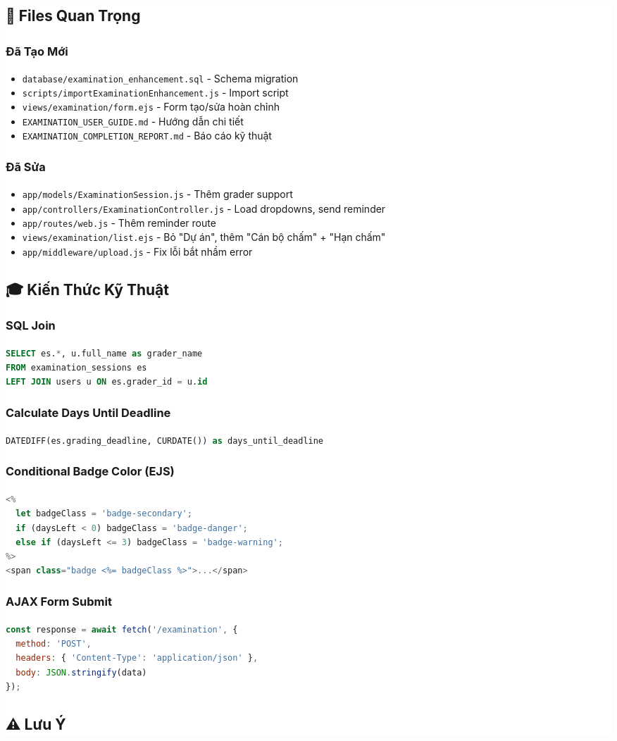 ## 📁 Files Quan Trọng

### Đã Tạo Mới
- `database/examination_enhancement.sql` - Schema migration
- `scripts/importExaminationEnhancement.js` - Import script
- `views/examination/form.ejs` - Form tạo/sửa hoàn chỉnh
- `EXAMINATION_USER_GUIDE.md` - Hướng dẫn chi tiết
- `EXAMINATION_COMPLETION_REPORT.md` - Báo cáo kỹ thuật

### Đã Sửa
- `app/models/ExaminationSession.js` - Thêm grader support
- `app/controllers/ExaminationController.js` - Load dropdowns, send reminder
- `app/routes/web.js` - Thêm reminder route
- `views/examination/list.ejs` - Bỏ "Dự án", thêm "Cán bộ chấm" + "Hạn chấm"
- `app/middleware/upload.js` - Fix lỗi bắt nhầm error

## 🎓 Kiến Thức Kỹ Thuật

### SQL Join
```sql
SELECT es.*, u.full_name as grader_name
FROM examination_sessions es
LEFT JOIN users u ON es.grader_id = u.id
```

### Calculate Days Until Deadline
```sql
DATEDIFF(es.grading_deadline, CURDATE()) as days_until_deadline
```

### Conditional Badge Color (EJS)
```javascript
<% 
  let badgeClass = 'badge-secondary';
  if (daysLeft < 0) badgeClass = 'badge-danger';
  else if (daysLeft <= 3) badgeClass = 'badge-warning';
%>
<span class="badge <%= badgeClass %>">...</span>
```

### AJAX Form Submit
```javascript
const response = await fetch('/examination', {
  method: 'POST',
  headers: { 'Content-Type': 'application/json' },
  body: JSON.stringify(data)
});
```

## ⚠️ Lưu Ý

